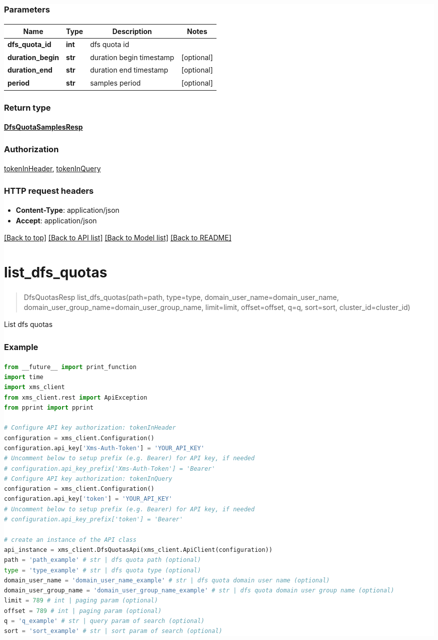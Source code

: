 ### Parameters

Name | Type | Description  | Notes
------------- | ------------- | ------------- | -------------
 **dfs_quota_id** | **int**| dfs quota id | 
 **duration_begin** | **str**| duration begin timestamp | [optional] 
 **duration_end** | **str**| duration end timestamp | [optional] 
 **period** | **str**| samples period | [optional] 

### Return type

[**DfsQuotaSamplesResp**](DfsQuotaSamplesResp.md)

### Authorization

[tokenInHeader](../README.md#tokenInHeader), [tokenInQuery](../README.md#tokenInQuery)

### HTTP request headers

 - **Content-Type**: application/json
 - **Accept**: application/json

[[Back to top]](#) [[Back to API list]](../README.md#documentation-for-api-endpoints) [[Back to Model list]](../README.md#documentation-for-models) [[Back to README]](../README.md)

# **list_dfs_quotas**
> DfsQuotasResp list_dfs_quotas(path=path, type=type, domain_user_name=domain_user_name, domain_user_group_name=domain_user_group_name, limit=limit, offset=offset, q=q, sort=sort, cluster_id=cluster_id)



List dfs quotas

### Example
```python
from __future__ import print_function
import time
import xms_client
from xms_client.rest import ApiException
from pprint import pprint

# Configure API key authorization: tokenInHeader
configuration = xms_client.Configuration()
configuration.api_key['Xms-Auth-Token'] = 'YOUR_API_KEY'
# Uncomment below to setup prefix (e.g. Bearer) for API key, if needed
# configuration.api_key_prefix['Xms-Auth-Token'] = 'Bearer'
# Configure API key authorization: tokenInQuery
configuration = xms_client.Configuration()
configuration.api_key['token'] = 'YOUR_API_KEY'
# Uncomment below to setup prefix (e.g. Bearer) for API key, if needed
# configuration.api_key_prefix['token'] = 'Bearer'

# create an instance of the API class
api_instance = xms_client.DfsQuotasApi(xms_client.ApiClient(configuration))
path = 'path_example' # str | dfs quota path (optional)
type = 'type_example' # str | dfs quota type (optional)
domain_user_name = 'domain_user_name_example' # str | dfs quota domain user name (optional)
domain_user_group_name = 'domain_user_group_name_example' # str | dfs quota domain user group name (optional)
limit = 789 # int | paging param (optional)
offset = 789 # int | paging param (optional)
q = 'q_example' # str | query param of search (optional)
sort = 'sort_example' # str | sort param of search (optional)
```